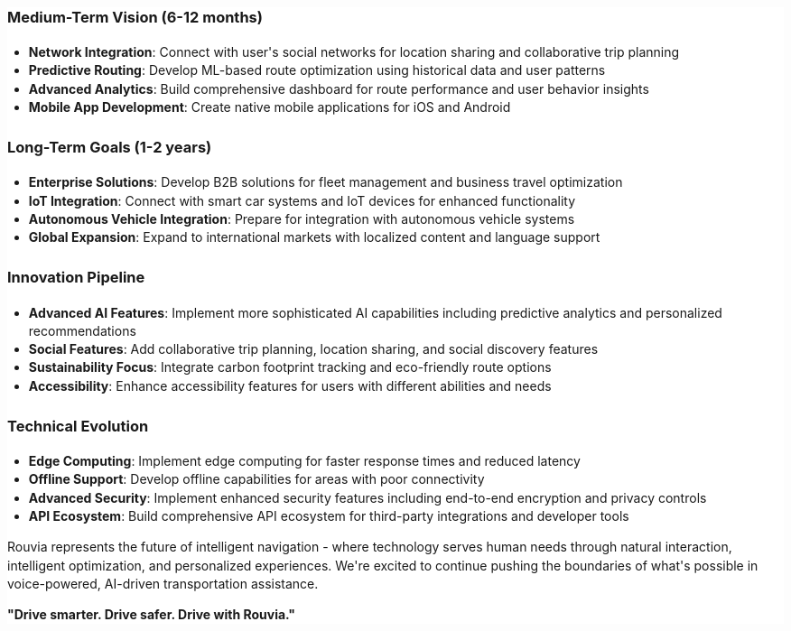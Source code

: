 ### Medium-Term Vision (6-12 months)
- **Network Integration**: Connect with user's social networks for location sharing and collaborative trip planning
- **Predictive Routing**: Develop ML-based route optimization using historical data and user patterns
- **Advanced Analytics**: Build comprehensive dashboard for route performance and user behavior insights
- **Mobile App Development**: Create native mobile applications for iOS and Android

### Long-Term Goals (1-2 years)
- **Enterprise Solutions**: Develop B2B solutions for fleet management and business travel optimization
- **IoT Integration**: Connect with smart car systems and IoT devices for enhanced functionality
- **Autonomous Vehicle Integration**: Prepare for integration with autonomous vehicle systems
- **Global Expansion**: Expand to international markets with localized content and language support

### Innovation Pipeline
- **Advanced AI Features**: Implement more sophisticated AI capabilities including predictive analytics and personalized recommendations
- **Social Features**: Add collaborative trip planning, location sharing, and social discovery features
- **Sustainability Focus**: Integrate carbon footprint tracking and eco-friendly route options
- **Accessibility**: Enhance accessibility features for users with different abilities and needs

### Technical Evolution
- **Edge Computing**: Implement edge computing for faster response times and reduced latency
- **Offline Support**: Develop offline capabilities for areas with poor connectivity
- **Advanced Security**: Implement enhanced security features including end-to-end encryption and privacy controls
- **API Ecosystem**: Build comprehensive API ecosystem for third-party integrations and developer tools

Rouvia represents the future of intelligent navigation - where technology serves human needs through natural interaction, intelligent optimization, and personalized experiences. We're excited to continue pushing the boundaries of what's possible in voice-powered, AI-driven transportation assistance.

**"Drive smarter. Drive safer. Drive with Rouvia."**
